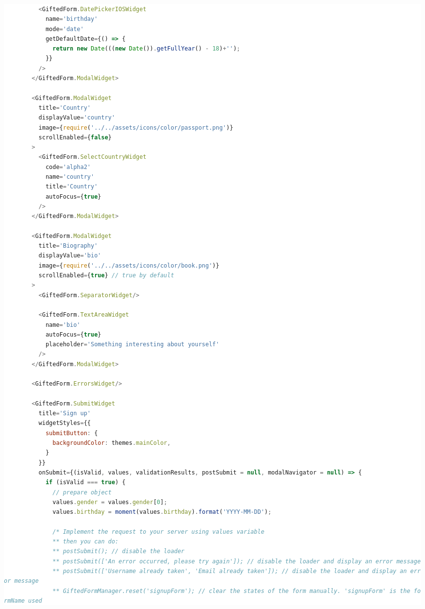 ```js
          <GiftedForm.DatePickerIOSWidget
            name='birthday'
            mode='date'
            getDefaultDate={() => {
              return new Date(((new Date()).getFullYear() - 18)+'');
            }}
          />
        </GiftedForm.ModalWidget>

        <GiftedForm.ModalWidget
          title='Country'
          displayValue='country'
          image={require('../../assets/icons/color/passport.png')}
          scrollEnabled={false}
        >
          <GiftedForm.SelectCountryWidget
            code='alpha2'
            name='country'
            title='Country'
            autoFocus={true}
          />
        </GiftedForm.ModalWidget>

        <GiftedForm.ModalWidget
          title='Biography'
          displayValue='bio'
          image={require('../../assets/icons/color/book.png')}
          scrollEnabled={true} // true by default
        >
          <GiftedForm.SeparatorWidget/>

          <GiftedForm.TextAreaWidget
            name='bio'
            autoFocus={true}
            placeholder='Something interesting about yourself'
          />
        </GiftedForm.ModalWidget>

        <GiftedForm.ErrorsWidget/>

        <GiftedForm.SubmitWidget
          title='Sign up'
          widgetStyles={{
            submitButton: {
              backgroundColor: themes.mainColor,
            }
          }}
          onSubmit={(isValid, values, validationResults, postSubmit = null, modalNavigator = null) => {
            if (isValid === true) {
              // prepare object
              values.gender = values.gender[0];
              values.birthday = moment(values.birthday).format('YYYY-MM-DD');

              /* Implement the request to your server using values variable
              ** then you can do:
              ** postSubmit(); // disable the loader
              ** postSubmit(['An error occurred, please try again']); // disable the loader and display an error message
              ** postSubmit(['Username already taken', 'Email already taken']); // disable the loader and display an error message
              ** GiftedFormManager.reset('signupForm'); // clear the states of the form manually. 'signupForm' is the formName used
```